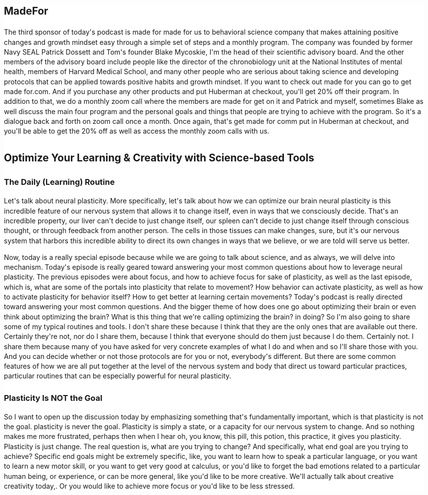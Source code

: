 ## MadeFor
The third sponsor of today's podcast is made for made for us to behavioral science company that makes attaining positive changes and growth mindset easy through a simple set of steps and a monthly program. The company was founded by former Navy SEAL Patrick Dossett and Tom's founder Blake Mycoskie, I'm the head of their scientific advisory board. And the other members of the advisory board include people like the director of the chronobiology unit at the National Institutes of mental health, members of Harvard Medical School, and many other people who are serious about taking science and developing protocols that can be applied towards positive habits and growth mindset. If you want to check out made for you can go to get made for.com. And if you purchase any other products and put Huberman at checkout, you'll get 20% off their program. In addition to that, we do a monthly zoom call where the members are made for get on it and Patrick and myself, sometimes Blake as well discuss the main four program and the personal goals and things that people are trying to achieve with the program. So it's a dialogue back and forth on zoom call once a month. Once again, that's get made for comm put in Huberman at checkout, and you'll be able to get the 20% off as well as access the monthly zoom calls with us. 

## Optimize Your Learning & Creativity with Science-based Tools
### The Daily (Learning) Routine
Let's talk about neural plasticity. More specifically, let's talk about how we can optimize our brain neural plasticity is this incredible feature of our nervous system that allows it to change itself, even in ways that we consciously decide. That's an incredible property, our liver can't decide to just change itself, our spleen can't decide to just change itself through conscious thought, or through feedback from another person. The cells in those tissues can make changes, sure, but it's our nervous system that harbors this incredible ability to direct its own changes in ways that we believe, or we are told will serve us better. 

Now, today is a really special episode because while we are going to talk about science, and as always, we will delve into mechanism. Today's episode is really geared toward answering your most common questions about how to leverage neural plasticity. The previous episodes were about focus, and how to achieve focus for sake of plasticity, as well as the last episode, which is, what are some of the portals into plasticity that relate to movement? How behavior can activate plasticity, as well as how to activate plasticity for behavior itself? How to get better at learning certain movements? Today's podcast is really directed toward answering your most common questions. And the bigger theme of how does one go about optimizing their brain or even think about optimizing the brain? What is this thing that we're calling optimizing the brain? in doing? So I'm also going to share some of my typical routines and tools. I don't share these because I think that they are the only ones that are available out there. Certainly they're not, nor do I share them, because I think that everyone should do them just because I do them. Certainly not. I share them because many of you have asked for very concrete examples of what I do and when and so I'll share those with you. And you can decide whether or not those protocols are for you or not, everybody's different. But there are some common features of how we are all put together at the level of the nervous system and body that direct us toward particular practices, particular routines that can be especially powerful for neural plasticity. 

### Plasticity Is NOT the Goal
So I want to open up the discussion today by emphasizing something that's fundamentally important, which is that plasticity is not the goal. plasticity is never the goal. Plasticity is simply a state, or a capacity for our nervous system to change. And so nothing makes me more frustrated, perhaps then when I hear oh, you know, this pill, this potion, this practice, it gives you plasticity. Plasticity is just change. The real question is, what are you trying to change? And specifically, what end goal are you trying to achieve? Specific end goals might be extremely specific, like, you want to learn how to speak a particular language, or you want to learn a new motor skill, or you want to get very good at calculus, or you'd like to forget the bad emotions related to a particular human being, or experience, or can be more general, like you'd like to be more creative. We'll actually talk about creative creativity today,. Or you would like to achieve more focus or you'd like to be less stressed. 

